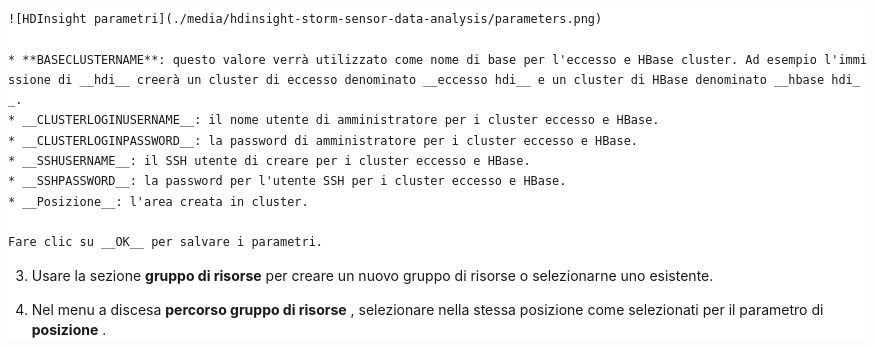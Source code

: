    ![HDInsight parametri](./media/hdinsight-storm-sensor-data-analysis/parameters.png)
    
    * **BASECLUSTERNAME**: questo valore verrà utilizzato come nome di base per l'eccesso e HBase cluster. Ad esempio l'immissione di __hdi__ creerà un cluster di eccesso denominato __eccesso hdi__ e un cluster di HBase denominato __hbase hdi__.
    * __CLUSTERLOGINUSERNAME__: il nome utente di amministratore per i cluster eccesso e HBase.
    * __CLUSTERLOGINPASSWORD__: la password di amministratore per i cluster eccesso e HBase.
    * __SSHUSERNAME__: il SSH utente di creare per i cluster eccesso e HBase.
    * __SSHPASSWORD__: la password per l'utente SSH per i cluster eccesso e HBase.
    * __Posizione__: l'area creata in cluster.
    
    Fare clic su __OK__ per salvare i parametri.
    
3. Usare la sezione __gruppo di risorse__ per creare un nuovo gruppo di risorse o selezionarne uno esistente.

4. Nel menu a discesa __percorso gruppo di risorse__ , selezionare nella stessa posizione come selezionati per il parametro di __posizione__ .
